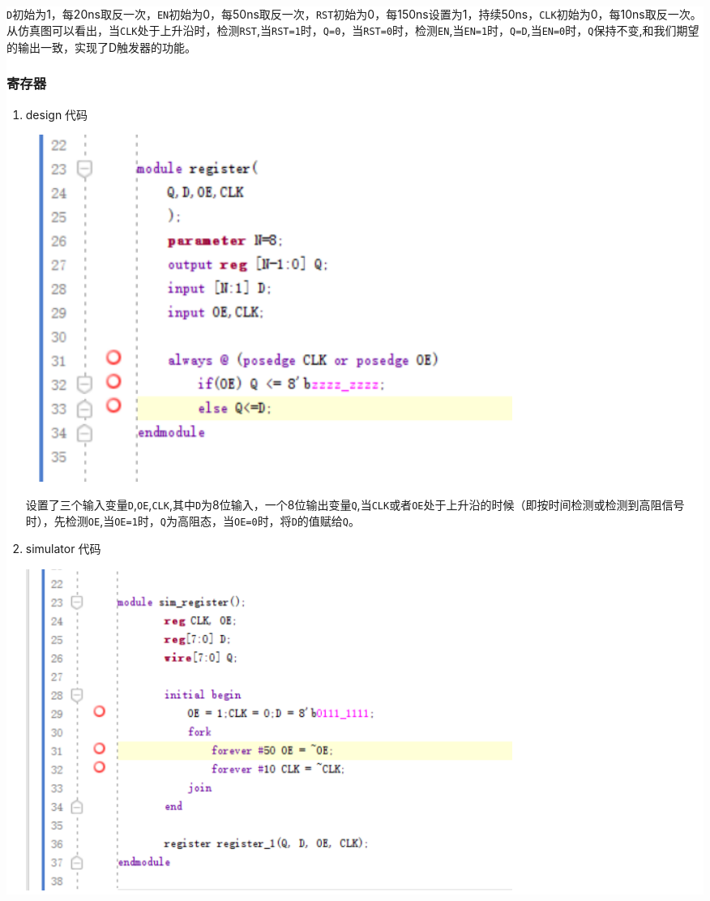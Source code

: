    `D`初始为1，每20ns取反一次，`EN`初始为0，每50ns取反一次，`RST`初始为0，每150ns设置为1，持续50ns，`CLK`初始为0，每10ns取反一次。从仿真图可以看出，当`CLK`处于上升沿时，检测`RST`,当`RST=1`时，`Q=0`，当`RST=0`时，检测`EN`,当`EN=1`时，`Q=D`,当`EN=0`时，`Q`保持不变,和我们期望的输出一致，实现了D触发器的功能。

### 寄存器

1. design 代码

   <img src="code3.png" width="600">

   设置了三个输入变量`D`,`OE`,`CLK`,其中`D`为8位输入，一个8位输出变量`Q`,当`CLK`或者`OE`处于上升沿的时候（即按时间检测或检测到高阻信号时），先检测`OE`,当`OE=1`时，`Q`为高阻态，当`OE=0`时，将`D`的值赋给`Q`。

2. simulator 代码

   <img src="SS3.png" width="600">
